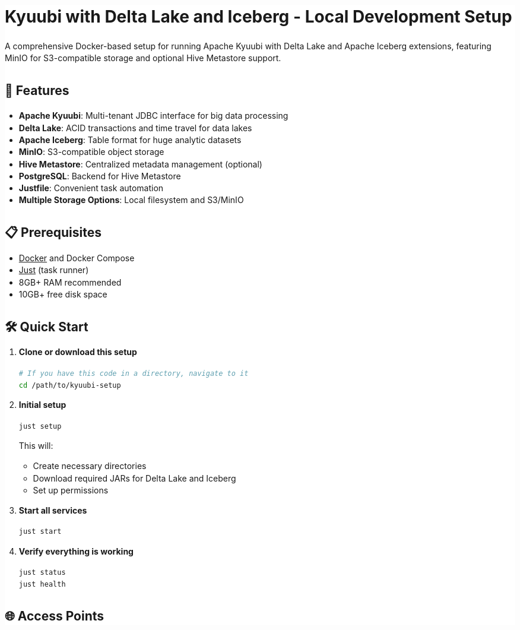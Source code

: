 # Kyuubi with Delta Lake and Iceberg - Local Development Setup

A comprehensive Docker-based setup for running Apache Kyuubi with Delta Lake and Apache Iceberg extensions, featuring MinIO for S3-compatible storage and optional Hive Metastore support.

## 🚀 Features

- **Apache Kyuubi**: Multi-tenant JDBC interface for big data processing
- **Delta Lake**: ACID transactions and time travel for data lakes
- **Apache Iceberg**: Table format for huge analytic datasets
- **MinIO**: S3-compatible object storage
- **Hive Metastore**: Centralized metadata management (optional)
- **PostgreSQL**: Backend for Hive Metastore
- **Justfile**: Convenient task automation
- **Multiple Storage Options**: Local filesystem and S3/MinIO

## 📋 Prerequisites

- [Docker](https://docs.docker.com/get-docker/) and Docker Compose
- [Just](https://github.com/casey/just) (task runner)
- 8GB+ RAM recommended
- 10GB+ free disk space

## 🛠️ Quick Start

1. **Clone or download this setup**
   ```bash
   # If you have this code in a directory, navigate to it
   cd /path/to/kyuubi-setup
   ```

2. **Initial setup**
   ```bash
   just setup
   ```
   This will:
   - Create necessary directories
   - Download required JARs for Delta Lake and Iceberg
   - Set up permissions

3. **Start all services**
   ```bash
   just start
   ```

4. **Verify everything is working**
   ```bash
   just status
   just health
   ```

## 🌐 Access Points

